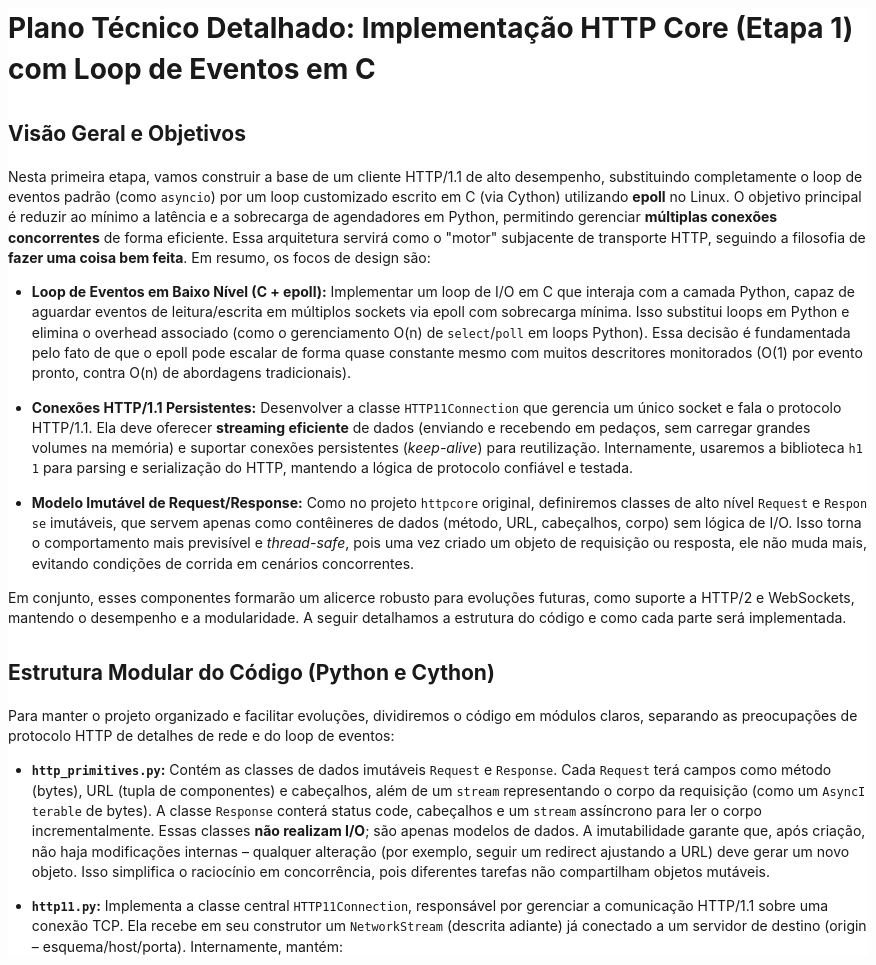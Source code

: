 # Plano Técnico Detalhado: Implementação HTTP Core (Etapa 1) com Loop de Eventos em C

## Visão Geral e Objetivos

Nesta primeira etapa, vamos construir a base de um cliente HTTP/1.1 de alto desempenho, substituindo completamente o loop de eventos padrão (como `asyncio`) por um loop customizado escrito em C (via Cython) utilizando **epoll** no Linux. O objetivo principal é reduzir ao mínimo a latência e a sobrecarga de agendadores em Python, permitindo gerenciar **múltiplas conexões concorrentes** de forma eficiente. Essa arquitetura servirá como o "motor" subjacente de transporte HTTP, seguindo a filosofia de **fazer uma coisa bem feita**. Em resumo, os focos de design são:

* **Loop de Eventos em Baixo Nível (C + epoll):** Implementar um loop de I/O em C que interaja com a camada Python, capaz de aguardar eventos de leitura/escrita em múltiplos sockets via epoll com sobrecarga mínima. Isso substitui loops em Python e elimina o overhead associado (como o gerenciamento O(n) de `select`/`poll` em loops Python). Essa decisão é fundamentada pelo fato de que o epoll pode escalar de forma quase constante mesmo com muitos descritores monitorados (O(1) por evento pronto, contra O(n) de abordagens tradicionais).

* **Conexões HTTP/1.1 Persistentes:** Desenvolver a classe `HTTP11Connection` que gerencia um único socket e fala o protocolo HTTP/1.1. Ela deve oferecer **streaming eficiente** de dados (enviando e recebendo em pedaços, sem carregar grandes volumes na memória) e suportar conexões persistentes (*keep-alive*) para reutilização. Internamente, usaremos a biblioteca `h11` para parsing e serialização do HTTP, mantendo a lógica de protocolo confiável e testada.

* **Modelo Imutável de Request/Response:** Como no projeto `httpcore` original, definiremos classes de alto nível `Request` e `Response` imutáveis, que servem apenas como contêineres de dados (método, URL, cabeçalhos, corpo) sem lógica de I/O. Isso torna o comportamento mais previsível e *thread-safe*, pois uma vez criado um objeto de requisição ou resposta, ele não muda mais, evitando condições de corrida em cenários concorrentes.

Em conjunto, esses componentes formarão um alicerce robusto para evoluções futuras, como suporte a HTTP/2 e WebSockets, mantendo o desempenho e a modularidade. A seguir detalhamos a estrutura do código e como cada parte será implementada.

## Estrutura Modular do Código (Python e Cython)

Para manter o projeto organizado e facilitar evoluções, dividiremos o código em módulos claros, separando as preocupações de protocolo HTTP de detalhes de rede e do loop de eventos:

* **`http_primitives.py`:** Contém as classes de dados imutáveis `Request` e `Response`. Cada `Request` terá campos como método (bytes), URL (tupla de componentes) e cabeçalhos, além de um `stream` representando o corpo da requisição (como um `AsyncIterable` de bytes). A classe `Response` conterá status code, cabeçalhos e um `stream` assíncrono para ler o corpo incrementalmente. Essas classes **não realizam I/O**; são apenas modelos de dados. A imutabilidade garante que, após criação, não haja modificações internas – qualquer alteração (por exemplo, seguir um redirect ajustando a URL) deve gerar um novo objeto. Isso simplifica o raciocínio em concorrência, pois diferentes tarefas não compartilham objetos mutáveis.

* **`http11.py`:** Implementa a classe central `HTTP11Connection`, responsável por gerenciar a comunicação HTTP/1.1 sobre uma conexão TCP. Ela recebe em seu construtor um `NetworkStream` (descrita adiante) já conectado a um servidor de destino (origin – esquema/host/porta). Internamente, mantém:
